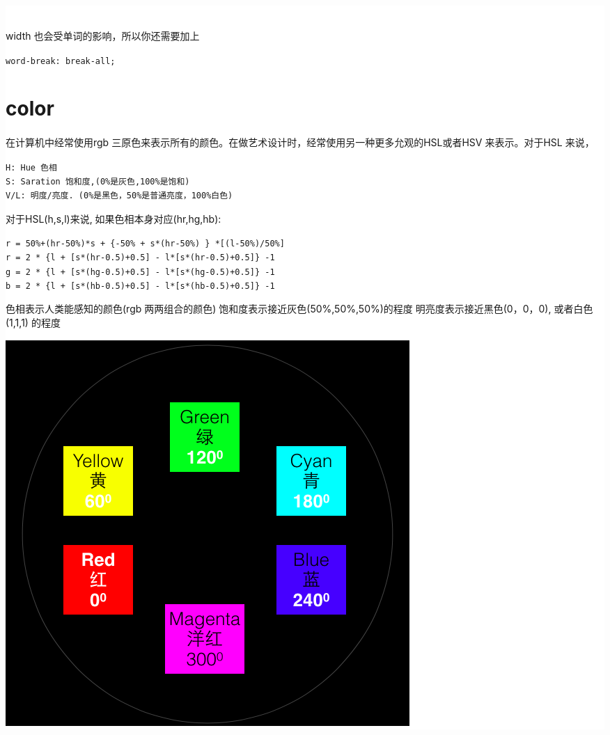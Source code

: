 　　<meta name="viewport" content="width=device-width, initial-scale=1" />

width 也会受单词的影响，所以你还需要加上

	word-break: break-all;

# color
在计算机中经常使用rgb 三原色来表示所有的颜色。在做艺术设计时，经常使用另一种更多允观的HSL或者HSV 来表示。对于HSL 来说，

	H: Hue 色相
	S: Saration 饱和度,(0%是灰色,100%是饱和)
	V/L: 明度/亮度. (0%是黑色，50%是普通亮度，100%白色)

对于HSL(h,s,l)来说, 如果色相本身对应(hr,hg,hb):

	r = 50%+(hr-50%)*s + {-50% + s*(hr-50%) } *[(l-50%)/50%]
	r = 2 * {l + [s*(hr-0.5)+0.5] - l*[s*(hr-0.5)+0.5]} -1
	g = 2 * {l + [s*(hg-0.5)+0.5] - l*[s*(hg-0.5)+0.5]} -1
	b = 2 * {l + [s*(hb-0.5)+0.5] - l*[s*(hb-0.5)+0.5]} -1

色相表示人类能感知的颜色(rgb 两两组合的颜色)
饱和度表示接近灰色(50%,50%,50%)的程度
明亮度表示接近黑色(0，0，0), 或者白色(1,1,1) 的程度

![Have](/img/ria.color.hue.png)


[css-book]: http://learn.shayhowe.com/advanced-html-css/performance-organization/#strategy-structure
[css-book-zh]: http://zh.learnlayout.com/box-model.html
[matrix]: http://www.zhangxinxu.com/wordpress/2012/06/css3-transform-matrix-%E7%9F%A9%E9%98%B5/
[cubic-bezier]: http://yiminghe.iteye.com/blog/1762706